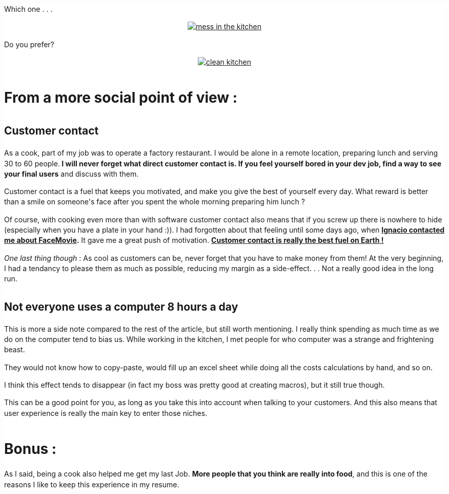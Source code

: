 Which one . . .

<div>

<center><a href="{{ site.url }}/images/posts/2012/06/Kitchen-mess.jpg"><img class=" wp-image-675  " title="Kitchen-mess" src="{{ site.url }}/images/posts/2012/06/Kitchen-mess.jpg" alt="mess in the kitchen" width="600" height="448" /></a></center>

</div>

Do you prefer?

<div>

<center><a href="{{ site.url }}/images/posts/2012/06/clean-kitchen.jpg"><img class=" wp-image-676  " title="clean kitchen" src="{{ site.url }}/images/posts/2012/06/clean-kitchen.jpg" alt="clean kitchen" width="600" height="448" /></a></center>

</div>
<div></div>
<h1>From a more social point of view :</h1>
<h2>Customer contact</h2>
As a cook, part of my job was to operate a factory restaurant. I would be alone in a remote location, preparing lunch and serving 30 to 60 people.<strong> I will never forget what direct customer contact is. If you feel yourself bored in your dev job, find a way to see your final users</strong> and discuss with them.

Customer contact is a fuel that keeps you motivated, and make you give the best of yourself every day. What reward is better than a smile on someone's face after you spent the whole morning preparing him lunch ?

Of course, with cooking even more than with software customer contact also means that if you screw up there is nowhere to hide (especially when you have a plate in your hand :)). I had forgotten about that feeling until some days ago, when <strong><a title="facemovie" href="http://jlengrand.github.com/FaceMovie/" target="_blank">Ignacio contacted me about FaceMovie</a>.</strong> It gave me a great push of motivation. <strong><a title="first customers" href="http://leostartsup.com/2012/06/the-first-people-using-your-product-are-an-amazing-breed/" target="_blank">Customer contact is really the best fuel on Earth !</a></strong>

<em>One last thing though</em> : As cool as customers can be, never forget that you have to make money from them! At the very beginning, I had a tendancy to please them as much as possible, reducing my margin as a side-effect. . . Not a really good idea in the long run.
<div></div>
<h2>Not everyone uses a computer 8 hours a day</h2>
This is more a side note compared to the rest of the article, but still worth mentioning. I really think spending as much time as we do on the computer tend to bias us. While working in the kitchen, I met people for who computer was a strange and frightening beast.

They would not know how to copy-paste, would fill up an excel sheet while doing all the costs calculations by hand, and so on.

I think this effect tends to disappear (in fact my boss was pretty good at creating macros), but it still true though.

This can be a good point for you, as long as you take this into account when talking to your customers. And this also means that user experience is really the main key to enter those niches.

<h1><strong>Bonus :</strong></h1>
As I said, being a cook also helped me get my last Job. <strong>More people that you think are really into food</strong>, and this is one of the reasons I like to keep this experience in my resume.
